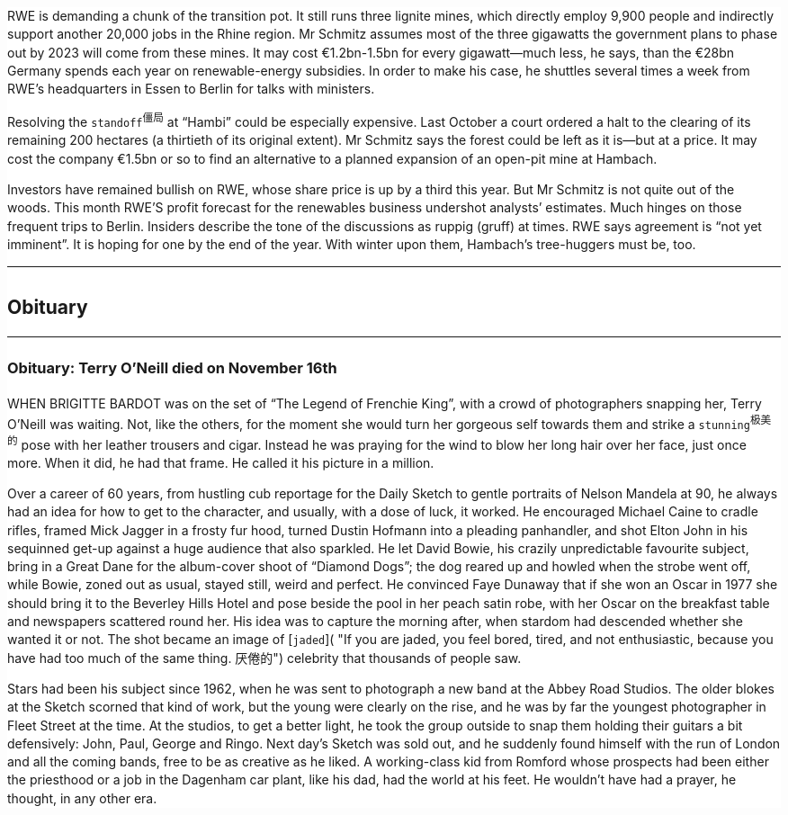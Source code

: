 RWE is demanding a chunk of the transition pot. It still runs three lignite mines, which directly employ 9,900 people and indirectly support another 20,000 jobs in the Rhine region. Mr Schmitz assumes most of the three gigawatts the government plans to phase out by 2023 will come from these mines. It may cost €1.2bn-1.5bn for every gigawatt—much less, he says, than the €28bn Germany spends each year on renewable-energy subsidies. In order to make his case, he shuttles several times a week from RWE’s headquarters in Essen to Berlin for talks with ministers. 

Resolving the `standoff`<sup>僵局</sup> at “Hambi” could be especially expensive. Last October a court ordered a halt to the clearing of its remaining 200 hectares (a thirtieth of its original extent). Mr Schmitz says the forest could be left as it is—but at a price. It may cost the company €1.5bn or so to find an alternative to a planned expansion of an open-pit mine at Hambach. 

Investors have remained bullish on RWE, whose share price is up by a third this year. But Mr Schmitz is not quite out of the woods. This month RWE’S profit forecast for the renewables business undershot analysts’ estimates. Much hinges on those frequent trips to Berlin. Insiders describe the tone of the discussions as ruppig (gruff) at times. RWE says agreement is “not yet imminent”. It is hoping for one by the end of the year. With winter upon them, Hambach’s tree-huggers must be, too. 

***

<h2 id="6">Obituary</h2>

***

<h3 id="6.1">Obituary: Terry O’Neill died on November 16th</h3>

WHEN BRIGITTE BARDOT was on the set of “The Legend of Frenchie King”, with a crowd of photographers snapping her, Terry O’Neill was waiting. Not, like the others, for the moment she would turn her gorgeous self towards them and strike a `stunning`<sup>极美的</sup> pose with her leather trousers and cigar. Instead he was praying for the wind to blow her long hair over her face, just once more. When it did, he had that frame. He called it his picture in a million. 

Over a career of 60 years, from hustling cub reportage for the Daily Sketch to gentle portraits of Nelson Mandela at 90, he always had an idea for how to get to the character, and usually, with a dose of luck, it worked. He encouraged Michael Caine to cradle rifles, framed Mick Jagger in a frosty fur hood, turned Dustin Hofmann into a pleading panhandler, and shot Elton John in his sequinned get-up against a huge audience that also sparkled. He let David Bowie, his crazily unpredictable favourite subject, bring in a Great Dane for the album-cover shoot of “Diamond Dogs”; the dog reared up and howled when the strobe went off, while Bowie, zoned out as usual, stayed still, weird and perfect. He convinced Faye Dunaway that if she won an Oscar in 1977 she should bring it to the Beverley Hills Hotel and pose beside the pool in her peach satin robe, with her Oscar on the breakfast table and newspapers scattered round her. His idea was to capture the morning after, when stardom had descended whether she wanted it or not. The shot became an image of [`jaded`](    "If you are jaded, you feel bored, tired, and not enthusiastic, because you have had too much of the same thing. 厌倦的") celebrity that thousands of people saw. 

Stars had been his subject since 1962, when he was sent to photograph a new band at the Abbey Road Studios. The older blokes at the Sketch scorned that kind of work, but the young were clearly on the rise, and he was by far the youngest photographer in Fleet Street at the time. At the studios, to get a better light, he took the group outside to snap them holding their guitars a bit defensively: John, Paul, George and Ringo. Next day’s Sketch was sold out, and he suddenly found himself with the run of London and all the coming bands, free to be as creative as he liked. A working-class kid from Romford whose prospects had been either the priesthood or a job in the Dagenham car plant, like his dad, had the world at his feet. He wouldn’t have had a prayer, he thought, in any other era. 
